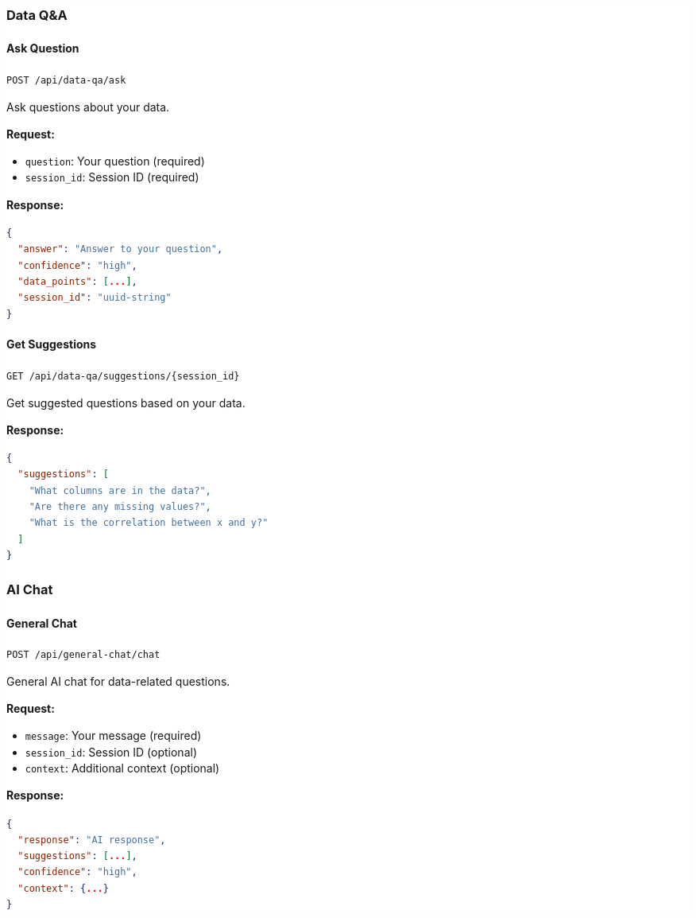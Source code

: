 ### Data Q&A

#### Ask Question
```http
POST /api/data-qa/ask
```

Ask questions about your data.

**Request:**
- `question`: Your question (required)
- `session_id`: Session ID (required)

**Response:**
```json
{
  "answer": "Answer to your question",
  "confidence": "high",
  "data_points": [...],
  "session_id": "uuid-string"
}
```

#### Get Suggestions
```http
GET /api/data-qa/suggestions/{session_id}
```

Get suggested questions based on your data.

**Response:**
```json
{
  "suggestions": [
    "What columns are in the data?",
    "Are there any missing values?",
    "What is the correlation between x and y?"
  ]
}
```

### AI Chat

#### General Chat
```http
POST /api/general-chat/chat
```

General AI chat for data-related questions.

**Request:**
- `message`: Your message (required)
- `session_id`: Session ID (optional)
- `context`: Additional context (optional)

**Response:**
```json
{
  "response": "AI response",
  "suggestions": [...],
  "confidence": "high",
  "context": {...}
}
```

